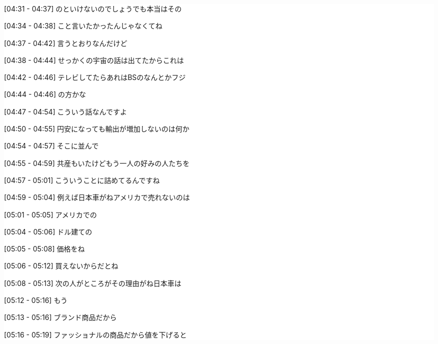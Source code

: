 [04:31 - 04:37]
のといけないのでしょうでも本当はその

[04:34 - 04:38]
こと言いたかったんじゃなくてね

[04:37 - 04:42]
言うとおりなんだけど

[04:38 - 04:44]
せっかくの宇宙の話は出てたからこれは

[04:42 - 04:46]
テレビしてたらあれはBSのなんとかフジ

[04:44 - 04:46]
の方かな

[04:47 - 04:54]
こういう話なんですよ

[04:50 - 04:55]
円安になっても輸出が増加しないのは何か

[04:54 - 04:57]
そこに並んで

[04:55 - 04:59]
共産もいたけどもう一人の好みの人たちを

[04:57 - 05:01]
こういうことに詰めてるんですね

[04:59 - 05:04]
例えば日本車がねアメリカで売れないのは

[05:01 - 05:05]
アメリカでの

[05:04 - 05:06]
ドル建ての

[05:05 - 05:08]
価格をね

[05:06 - 05:12]
買えないからだとね

[05:08 - 05:13]
次の人がところがその理由がね日本車は

[05:12 - 05:16]
もう

[05:13 - 05:16]
ブランド商品だから

[05:16 - 05:19]
ファッショナルの商品だから値を下げると
